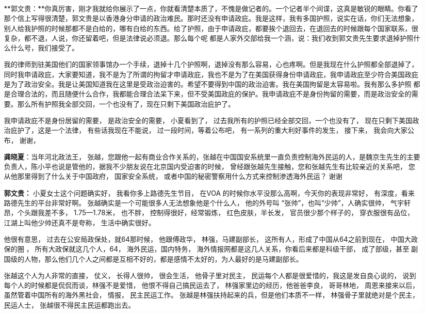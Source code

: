 






**郭文贵：**你真厉害，刚才我就给你展示了一点，你就看清楚本质了，不愧是做记者的。一个记者半个间谍，这真是敏锐的眼睛。你看了那个信上写得很清楚，郭文贵是以香港身分申请的政治难民。那时还没有申请政庇。我是这样，我有多国护照，说实在话，你们无法想象，别人给我护照的时候那都不是白给的，哪有白给的东西。给了护照，由于申请政庇，都要挨个退回去，在退回去的时候跟每个国家联系，很复杂，都不退，人说，你还留着吧，但是法律说必须退。那么每个呢 都是人家外交部给我一个涵，说：我们收到郭文贵先生要求退掉护照什么什么号，我们接受了。








我的律师到驻美国他们的国家领事馆办一个手续，退掉十几个护照啊，退掉没有那么容易，心也疼啊。但是我现在什么护照都全部退掉了，同时我申请政庇，大家要知道，我不是为了所谓的拘留才申请政庇，我也不是为了在美国获得身份申请政庇，我申请政庇至少符合美国政庇是为了政治安全。我是让美国知道我在这里是受政治迫害的。希望不要得到中国的政治迫害。我在美国拘留是太容易啦。我有那么多护照 都是合理合法的，而且随便什么合作，我都能合理合法呆下来，但不受美国政庇的保护。我申请政庇不是身份拘留的需要，而是政治安全的需要。那么所有护照我全部交回，一个也没有了，现在只剩下美国政治庇护了。








我申请政庇不是身份居留的需要， 是政治安全的需要， 小夏看到了， 过去我所有的护照已经全部交回，一个也没有了， 现在只剩下美国政治庇护了，这是一个法律， 有些话我现在不能说， 过一段时间，等着公布吧， 有一系列的重大利好事件的发生， 接下来， 我会向大家公布， 谢谢，








**龚晓夏**：当年河北政法王， 张越，您跟他一起有商业合作关系的，张越在中国国安系统里一直负责控制海外民运的人，是魏京生先生的主要负责人，陈小平也说是管他的，据我不少朋友说在北京国内受迫害的时候， 曾经跟张越先生接触，您和张越先生有比较亲近的关系吧， 您从他那里得到了什么关于中国政府， 国家安全系统， 或者中国的秘密警察用什么方式来控制渗透海外民运？ 谢谢








**郭文贵：** 小夏女士这个问题确实好， 我看你多上路德先生节目， 在VOA 的时候你水平没那么高啊，今天你的表现非常好， 有深度，看来路德先生的平台非常好啊。 张越确实是一个可能很多人无法想象他是个什么人， 他的外号叫 “张帅”，也叫“少帅”，人确实很帅， 气宇轩昂，个头跟我差不多， 1.75—1.78米， 也不胖， 控制得很好，经常锻炼， 红色皮肤，半长发， 官员很少那个样子的， 穿衣服很有品位， 江湖上叫他少帅还真不是夸称， 生活中确实很好。








他很有意思， 过去在公安局政保处，就64那时候， 他跟傅政华， 林强，马建副部长， 这所有人，形成了中国从64之前到现在， 中国大政保的圈 ， 所有大政保就这几个人，64， 海外民运，国内特务， 海外情报网都是这几人关系，你看后来都是科级干部， 成了部级，甚至 副国级的人物，那么他们几个人之间都是互相不好的，都是感情不太好的，为人最好的是马建副部长。








张越这个人为人非常的直接， 仗义， 长得人很帅， 很会生活， 他骨子里对民主， 民运每个人都是很爱惜的，我这是发自良心说的， 说到每个人的时候都是侃侃而谈，林强不是爱惜， 他恨不得自己搞民运去了， 林强家里边的经历，他爸爸李良， 哥哥林地， 周恩来接来以后， 虽然管着中国所有的海外黑社会， 情报， 民主民运工作。 张越是林强扶持起来的兵，但是他们本质不一样， 林强骨子里就绝对是个民主， 民运人士， 张越很不得民主民运都跑出去。




